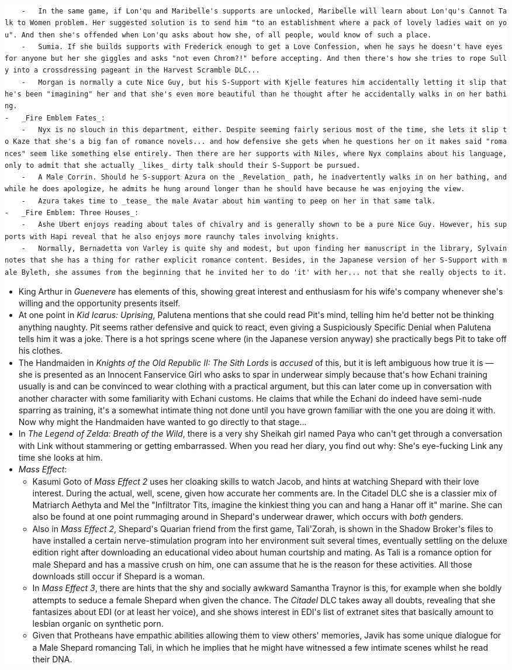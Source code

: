         -   In the same game, if Lon'qu and Maribelle's supports are unlocked, Maribelle will learn about Lon'qu's Cannot Talk to Women problem. Her suggested solution is to send him "to an establishment where a pack of lovely ladies wait on you". And then she's offended when Lon'qu asks about how she, of all people, would know of such a place.
        -   Sumia. If she builds supports with Frederick enough to get a Love Confession, when he says he doesn't have eyes for anyone but her she giggles and asks "not even Chrom?!" before accepting. And then there's how she tries to rope Sully into a crossdressing pageant in the Harvest Scramble DLC...
        -   Morgan is normally a cute Nice Guy, but his S-Support with Kjelle features him accidentally letting it slip that he's been "imagining" her and that she's even more beautiful than he thought after he accidentally walks in on her bathing.
    -   _Fire Emblem Fates_:
        -   Nyx is no slouch in this department, either. Despite seeming fairly serious most of the time, she lets it slip to Kaze that she's a big fan of romance novels... and how defensive she gets when he questions her on it makes said "romances" seem like something else entirely. Then there are her supports with Niles, where Nyx complains about his language, only to admit that she actually _likes_ dirty talk should their S-Support be pursued.
        -   A Male Corrin. Should he S-support Azura on the _Revelation_ path, he inadvertently walks in on her bathing, and while he does apologize, he admits he hung around longer than he should have because he was enjoying the view.
        -   Azura takes time to _tease_ the male Avatar about him wanting to peep on her in that same talk.
    -   _Fire Emblem: Three Houses_:
        -   Ashe Ubert enjoys reading about tales of chivalry and is generally shown to be a pure Nice Guy. However, his supports with Hapi reveal that he also enjoys more raunchy tales involving knights.
        -   Normally, Bernadetta von Varley is quite shy and modest, but upon finding her manuscript in the library, Sylvain notes that she has a thing for rather explicit romance content. Besides, in the Japanese version of her S-Support with male Byleth, she assumes from the beginning that he invited her to do 'it' with her... not that she really objects to it.
-   King Arthur in _Guenevere_ has elements of this, showing great interest and enthusiasm for his wife's company whenever she's willing and the opportunity presents itself.
-   At one point in _Kid Icarus: Uprising_, Palutena mentions that she could read Pit's mind, telling him he'd better not be thinking anything naughty. Pit seems rather defensive and quick to react, even giving a Suspiciously Specific Denial when Palutena tells him it was a joke. There is a hot springs scene where (in the Japanese version anyway) she practically begs Pit to take off his clothes.
-   The Handmaiden in _Knights of the Old Republic II: The Sith Lords_ is _accused_ of this, but it is left ambiguous how true it is — she is presented as an Innocent Fanservice Girl who asks to spar in underwear simply because that's how Echani training usually is and can be convinced to wear clothing with a practical argument, but this can later come up in conversation with another character with some familiarity with Echani customs. He claims that while the Echani do indeed have semi-nude sparring as training, it's a somewhat intimate thing not done until you have grown familiar with the one you are doing it with. Now why might the Handmaiden have wanted to go directly to that stage...
-   In _The Legend of Zelda: Breath of the Wild_, there is a very shy Sheikah girl named Paya who can't get through a conversation with Link without stammering or getting embarrassed. When you read her diary, you find out why: She's eye-fucking Link any time she looks at him.
-   _Mass Effect_:
    -   Kasumi Goto of _Mass Effect 2_ uses her cloaking skills to watch Jacob, and hints at watching Shepard with their love interest. During the actual, well, scene, given how accurate her comments are. In the Citadel DLC she is a classier mix of Matriarch Aethyta and Mel the "Infiltrator Tits, imagine the kinkiest thing you can and hang a Hanar off it" marine. She can also be found at one point rummaging around in Shepard's underwear drawer, which occurs with _both_ genders.
    -   Also in _Mass Effect 2_, Shepard's Quarian friend from the first game, Tali'Zorah, is shown in the Shadow Broker's files to have installed a certain nerve-stimulation program into her environment suit several times, eventually settling on the deluxe edition right after downloading an educational video about human courtship and mating. As Tali is a romance option for male Shepard and has a massive crush on him, one can assume that he is the reason for these activities. All those downloads still occur if Shepard is a woman.
    -   In _Mass Effect 3_, there are hints that the shy and socially awkward Samantha Traynor is this, for example when she boldly attempts to seduce a female Shepard when given the chance. The _Citadel_ DLC takes away all doubts, revealing that she fantasizes about EDI (or at least her voice), and she shows interest in EDI's list of extranet sites that basically amount to lesbian organic on synthetic porn.
    -   Given that Protheans have empathic abilities allowing them to view others' memories, Javik has some unique dialogue for a Male Shepard romancing Tali, in which he implies that he might have witnessed a few intimate scenes whilst he read their DNA.